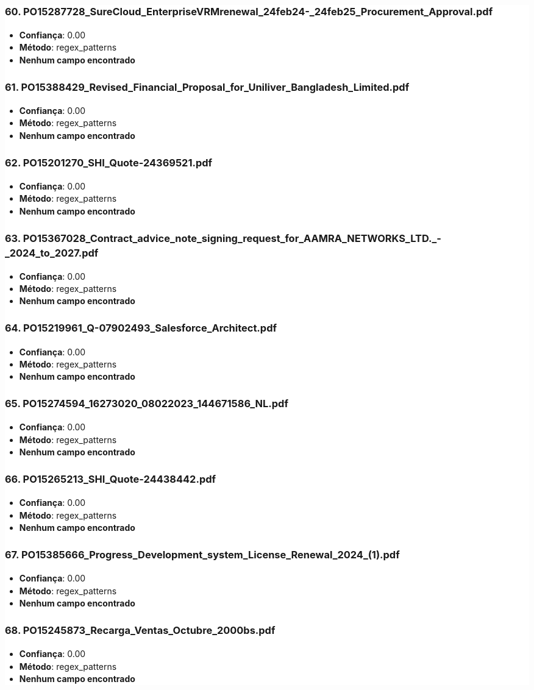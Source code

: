 ### 60. PO15287728_SureCloud_EnterpriseVRMrenewal_24feb24-_24feb25_Procurement_Approval.pdf
- **Confiança**: 0.00
- **Método**: regex_patterns
- **Nenhum campo encontrado**

### 61. PO15388429_Revised_Financial_Proposal_for_Uniliver_Bangladesh_Limited.pdf
- **Confiança**: 0.00
- **Método**: regex_patterns
- **Nenhum campo encontrado**

### 62. PO15201270_SHI_Quote-24369521.pdf
- **Confiança**: 0.00
- **Método**: regex_patterns
- **Nenhum campo encontrado**

### 63. PO15367028_Contract_advice_note_signing_request_for_AAMRA_NETWORKS_LTD._-_2024_to_2027.pdf
- **Confiança**: 0.00
- **Método**: regex_patterns
- **Nenhum campo encontrado**

### 64. PO15219961_Q-07902493_Salesforce_Architect.pdf
- **Confiança**: 0.00
- **Método**: regex_patterns
- **Nenhum campo encontrado**

### 65. PO15274594_16273020_08022023_144671586_NL.pdf
- **Confiança**: 0.00
- **Método**: regex_patterns
- **Nenhum campo encontrado**

### 66. PO15265213_SHI_Quote-24438442.pdf
- **Confiança**: 0.00
- **Método**: regex_patterns
- **Nenhum campo encontrado**

### 67. PO15385666_Progress_Development_system_License_Renewal_2024_(1).pdf
- **Confiança**: 0.00
- **Método**: regex_patterns
- **Nenhum campo encontrado**

### 68. PO15245873_Recarga_Ventas_Octubre_2000bs.pdf
- **Confiança**: 0.00
- **Método**: regex_patterns
- **Nenhum campo encontrado**
